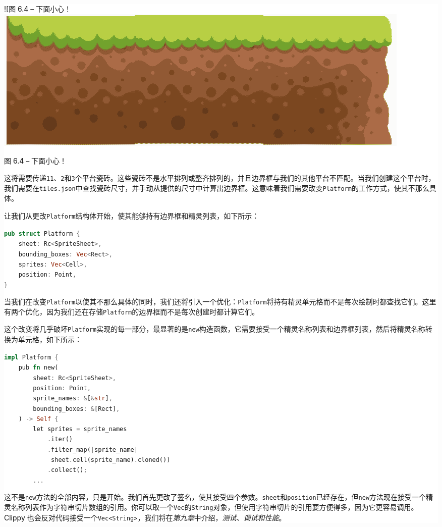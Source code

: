 ![图 6.4 – 下面小心！![图片](img/Figure_6.04_B17151.jpg)

图 6.4 – 下面小心！

这将需要传递`11`、`2`和`3`个平台瓷砖。这些瓷砖不是水平排列或整齐排列的，并且边界框与我们的其他平台不匹配。当我们创建这个平台时，我们需要在`tiles.json`中查找瓷砖尺寸，并手动从提供的尺寸中计算出边界框。这意味着我们需要改变`Platform`的工作方式，使其不那么具体。

让我们从更改`Platform`结构体开始，使其能够持有边界框和精灵列表，如下所示：

```rs
pub struct Platform {
    sheet: Rc<SpriteSheet>,
    bounding_boxes: Vec<Rect>,
    sprites: Vec<Cell>,
    position: Point,
}
```

当我们在改变`Platform`以使其不那么具体的同时，我们还将引入一个优化：`Platform`将持有精灵单元格而不是每次绘制时都查找它们。这里有两个优化，因为我们还在存储`Platform`的边界框而不是每次创建时都计算它们。

这个改变将几乎破坏`Platform`实现的每一部分，最显著的是`new`构造函数，它需要接受一个精灵名称列表和边界框列表，然后将精灵名称转换为单元格，如下所示：

```rs
impl Platform {
    pub fn new(
        sheet: Rc<SpriteSheet>,
        position: Point,
        sprite_names: &[&str],
        bounding_boxes: &[Rect],
    ) -> Self {
        let sprites = sprite_names
            .iter()
            .filter_map(|sprite_name| 
             sheet.cell(sprite_name).cloned())
            .collect();
        ...
```

这不是`new`方法的全部内容，只是开始。我们首先更改了签名，使其接受四个参数。`sheet`和`position`已经存在，但`new`方法现在接受一个精灵名称列表作为字符串切片数组的引用。你可以取一个`Vec`的`String`对象，但使用字符串切片的引用要方便得多，因为它更容易调用。Clippy 也会反对代码接受一个`Vec<String>`，我们将在*第九章*中介绍，*测试、调试和性能*。
